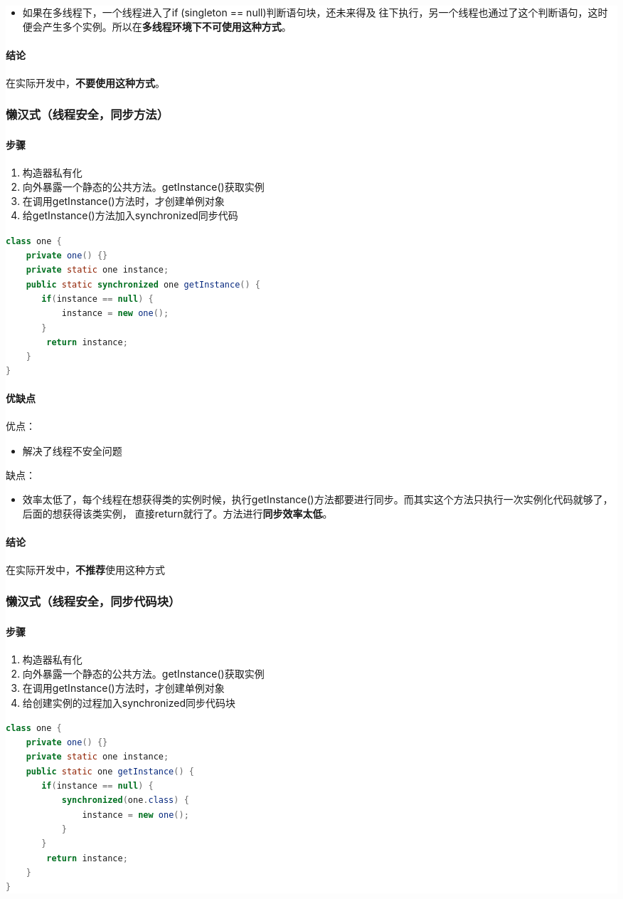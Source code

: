 - 如果在多线程下，一个线程进入了if (singleton == null)判断语句块，还未来得及 往下执行，另一个线程也通过了这个判断语句，这时便会产生多个实例。所以在**多线程环境下不可使用这种方式**。

#### 结论

在实际开发中，**不要使用这种方式**。

### 懒汉式（线程安全，同步方法）

#### 步骤

1. 构造器私有化
2. 向外暴露一个静态的公共方法。getInstance()获取实例
3. 在调用getInstance()方法时，才创建单例对象
4. 给getInstance()方法加入synchronized同步代码

```java
class one {
    private one() {}
    private static one instance;
    public static synchronized one getInstance() {
       if(instance == null) {
           instance = new one();
       }
        return instance;
    }
}
```

#### 优缺点

优点：

- 解决了线程不安全问题

缺点：

- 效率太低了，每个线程在想获得类的实例时候，执行getInstance()方法都要进行同步。而其实这个方法只执行一次实例化代码就够了，后面的想获得该类实例， 直接return就行了。方法进行**同步效率太低**。

#### 结论

在实际开发中，**不推荐**使用这种方式

### 懒汉式（线程安全，同步代码块）

#### 步骤

1. 构造器私有化
2. 向外暴露一个静态的公共方法。getInstance()获取实例
3. 在调用getInstance()方法时，才创建单例对象
4. 给创建实例的过程加入synchronized同步代码块

```java
class one {
    private one() {}
    private static one instance;
    public static one getInstance() {
       if(instance == null) {
           synchronized(one.class) {
               instance = new one();
           }
       }
        return instance;
    }
}
```
